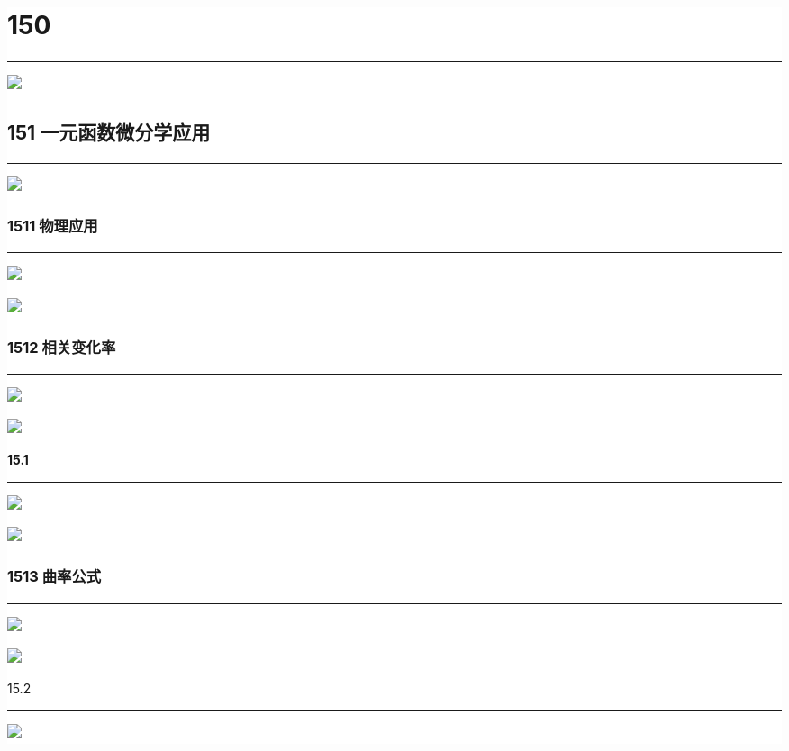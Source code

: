 
# 150

---

![](https://bu.dusays.com/2023/09/13/650177b6de7ca.png)

## 151 一元函数微分学应用

---

![](https://bu.dusays.com/2023/09/13/650177cbe2272.png)

### 1511 物理应用

---

![](https://bu.dusays.com/2023/09/13/650177cd15610.png)

![](https://bu.dusays.com/2023/09/13/650177ce48f7b.png)

### 1512 相关变化率

---

![](https://bu.dusays.com/2023/09/13/650177cf515be.png)

![](https://bu.dusays.com/2023/09/13/650177d04272f.png)

**15.1**

---

![](https://bu.dusays.com/2023/09/13/650177d171741.png)

![](https://bu.dusays.com/2023/09/13/650177d28b19f.png)

### 1513 曲率公式

---

![](https://bu.dusays.com/2023/09/13/650177d3c1a83.png)

![](https://bu.dusays.com/2023/09/13/650177d4d88f5.png)

15.2

---

![](https://bu.dusays.com/2023/09/13/650177d63615e.png)
